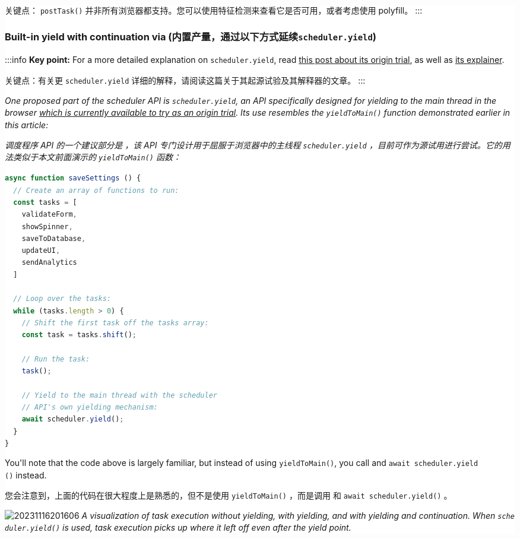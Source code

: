 关键点： `postTask()` 并非所有浏览器都支持。您可以使用特征检测来查看它是否可用，或者考虑使用 polyfill。
:::

### Built-in yield with continuation via (内置产量，通过以下方式延续`scheduler.yield`)

:::info
**Key point:** For a more detailed explanation on `scheduler.yield`, read [this post about its origin trial](https://developer.chrome.com/blog/introducing-scheduler-yield-origin-trial/), as well as [its explainer](https://github.com/WICG/scheduling-apis/blob/main/explainers/yield-and-continuation.md).  

关键点：有关更 `scheduler.yield` 详细的解释，请阅读这篇关于其起源试验及其解释器的文章。
:::

*One proposed part of the scheduler API is `scheduler.yield`, an API specifically designed for yielding to the main thread in the browser [which is currently available to try as an origin trial](https://developer.chrome.com/origintrials/#/view_trial/836543630784069633). Its use resembles the `yieldToMain()` function demonstrated earlier in this article:*

*调度程序 API 的一个建议部分是 ，该 API 专门设计用于屈服于浏览器中的主线程 `scheduler.yield` ，目前可作为源试用进行尝试。它的用法类似于本文前面演示的 `yieldToMain()` 函数：*

```js
async function saveSettings () {
  // Create an array of functions to run:
  const tasks = [
    validateForm,
    showSpinner,
    saveToDatabase,
    updateUI,
    sendAnalytics
  ]

  // Loop over the tasks:
  while (tasks.length > 0) {
    // Shift the first task off the tasks array:
    const task = tasks.shift();

    // Run the task:
    task();

    // Yield to the main thread with the scheduler
    // API's own yielding mechanism:
    await scheduler.yield();
  }
}
```

You'll note that the code above is largely familiar, but instead of using `yieldToMain()`, you call and `await scheduler.yield()` instead.  

您会注意到，上面的代码在很大程度上是熟悉的，但不是使用 `yieldToMain()` ，而是调用 和 `await scheduler.yield()` 。

![20231116201606](https://blog-1318409910.cos.ap-beijing.myqcloud.com/blog/20231116201606.png)
*A visualization of task execution without yielding, with yielding, and with yielding and continuation. When `scheduler.yield()` is used, task execution picks up where it left off even after the yield point.*
